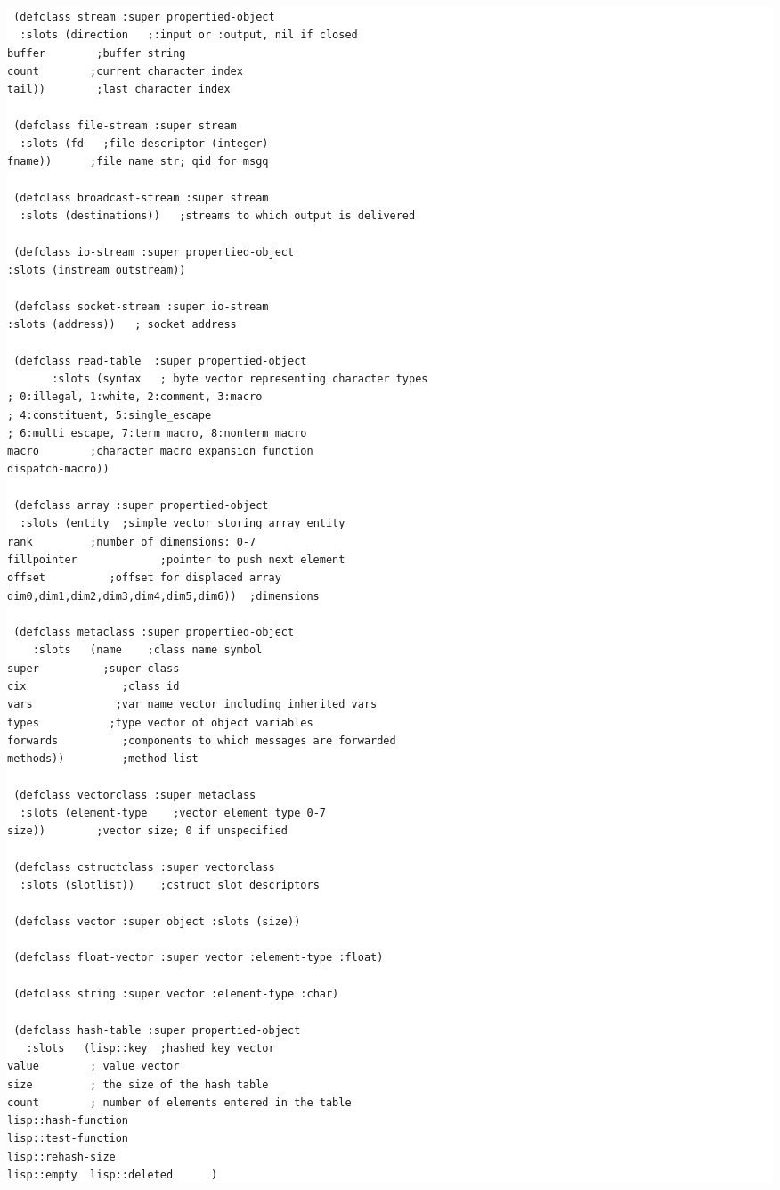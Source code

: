      (defclass stream :super propertied-object   
      :slots (direction   ;:input or :output, nil if closed 
    buffer        ;buffer string 
    count        ;current character index 
    tail))        ;last character index 

     (defclass file-stream :super stream 
      :slots (fd   ;file descriptor (integer)
    fname))      ;file name str; qid for msgq 

     (defclass broadcast-stream :super stream
      :slots (destinations))   ;streams to which output is delivered 

     (defclass io-stream :super propertied-object
    :slots (instream outstream)) 

     (defclass socket-stream :super io-stream
    :slots (address))   ; socket address 

     (defclass read-table  :super propertied-object 
           :slots (syntax   ; byte vector representing character types 
    ; 0:illegal, 1:white, 2:comment, 3:macro
    ; 4:constituent, 5:single_escape
    ; 6:multi_escape, 7:term_macro, 8:nonterm_macro 
    macro        ;character macro expansion function
    dispatch-macro)) 

     (defclass array :super propertied-object 
      :slots (entity  ;simple vector storing array entity 
    rank         ;number of dimensions: 0-7 
    fillpointer             ;pointer to push next element 
    offset          ;offset for displaced array 
    dim0,dim1,dim2,dim3,dim4,dim5,dim6))  ;dimensions 

     (defclass metaclass :super propertied-object 
        :slots   (name    ;class name symbol 
    super          ;super class 
    cix               ;class id 
    vars             ;var name vector including inherited vars 
    types           ;type vector of object variables 
    forwards          ;components to which messages are forwarded 
    methods))         ;method list 

     (defclass vectorclass :super metaclass  
      :slots (element-type    ;vector element type 0-7
    size))        ;vector size; 0 if unspecified 

     (defclass cstructclass :super vectorclass  
      :slots (slotlist))    ;cstruct slot descriptors

     (defclass vector :super object :slots (size)) 

     (defclass float-vector :super vector :element-type :float) 

     (defclass string :super vector :element-type :char) 

     (defclass hash-table :super propertied-object 
       :slots   (lisp::key  ;hashed key vector
    value        ; value vector
    size         ; the size of the hash table
    count        ; number of elements entered in the table
    lisp::hash-function          
    lisp::test-function 
    lisp::rehash-size 
    lisp::empty  lisp::deleted      ) 
